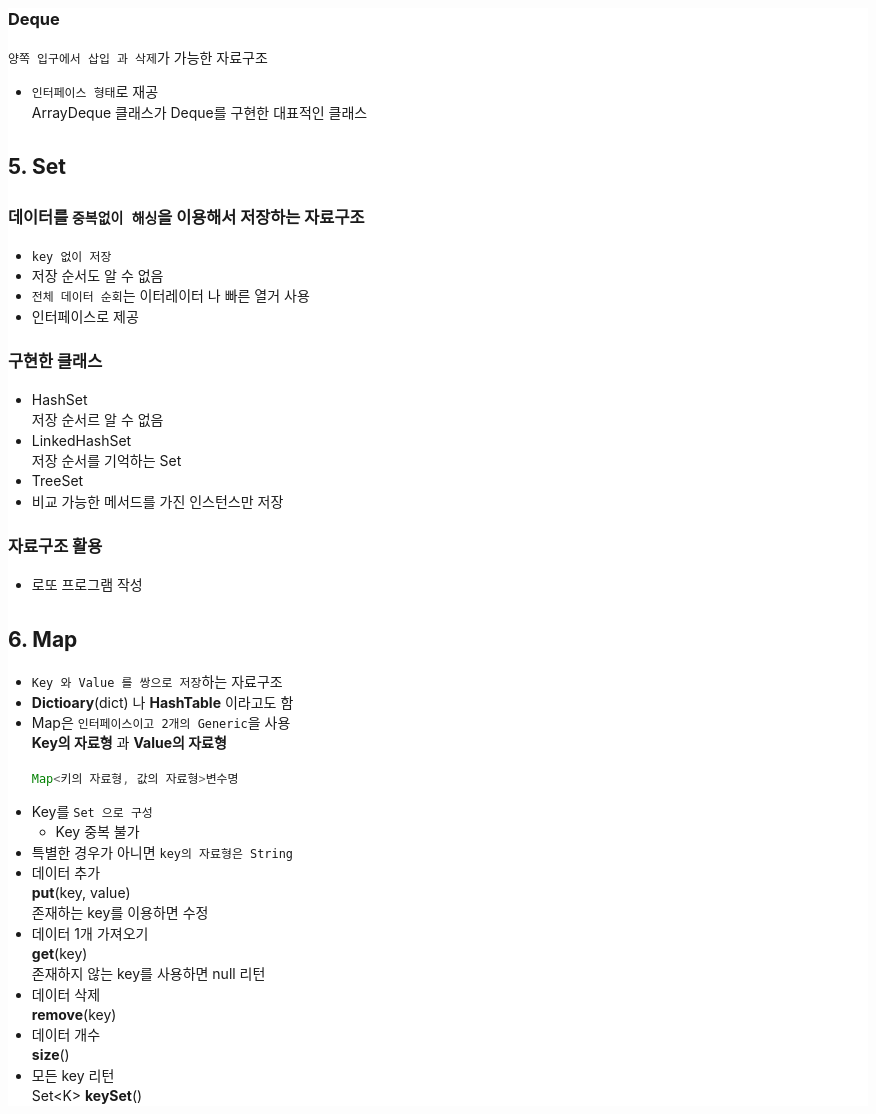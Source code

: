 ### Deque

`양쪽 입구에서 삽입 과 삭제`가 가능한 자료구조

- `인터페이스 형태`로 재공  
  ArrayDeque 클래스가 Deque를 구현한 대표적인 클래스

## 5. Set

### 데이터를 `중복없이 해싱`을 이용해서 저장하는 자료구조

- `key 없이 저장`
- 저장 순서도 알 수 없음
- `전체 데이터 순회`는 이터레이터 나 빠른 열거 사용
- 인터페이스로 제공

### 구현한 클래스

- HashSet  
  저장 순서르 알 수 없음
- LinkedHashSet  
  저장 순서를 기억하는 Set
- TreeSet
- 비교 가능한 메서드를 가진 인스턴스만 저장

### 자료구조 활용

- 로또 프로그램 작성

## 6. Map

- `Key 와 Value 를 쌍으로 저장`하는 자료구조
- **Dictioary**(dict) 나 **HashTable** 이라고도 함
- Map은 `인터페이스이고 2개의 Generic`을 사용  
  **Key의 자료형** 과 **Value의 자료형**
  ```java
  Map<키의 자료형, 값의 자료형>변수명
  ```
- Key를 `Set 으로 구성`
  - Key 중복 불가
- 특별한 경우가 아니면 `key의 자료형은 String`
- 데이터 추가  
  **put**(key, value)  
  존재하는 key를 이용하면 수정
- 데이터 1개 가져오기  
  **get**(key)  
  존재하지 않는 key를 사용하면 null 리턴
- 데이터 삭제  
  **remove**(key)
- 데이터 개수  
  **size**()
- 모든 key 리턴  
  Set\<K> **keySet**()
